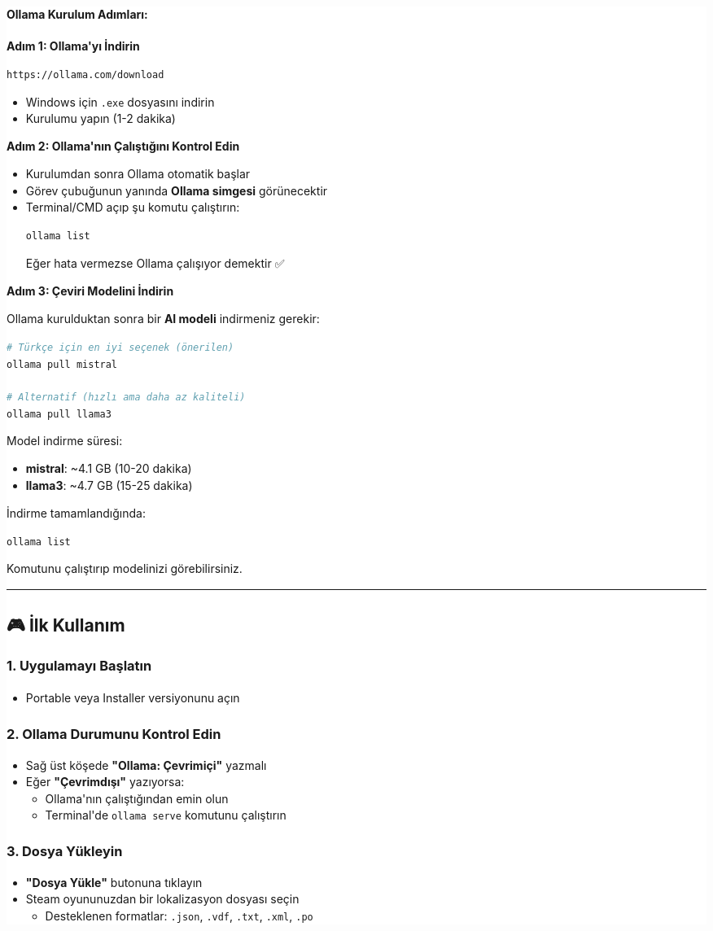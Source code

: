 #### Ollama Kurulum Adımları:

**Adım 1: Ollama'yı İndirin**
```
https://ollama.com/download
```
- Windows için `.exe` dosyasını indirin
- Kurulumu yapın (1-2 dakika)

**Adım 2: Ollama'nın Çalıştığını Kontrol Edin**
- Kurulumdan sonra Ollama otomatik başlar
- Görev çubuğunun yanında **Ollama simgesi** görünecektir
- Terminal/CMD açıp şu komutu çalıştırın:
  ```bash
  ollama list
  ```
  Eğer hata vermezse Ollama çalışıyor demektir ✅

**Adım 3: Çeviri Modelini İndirin**

Ollama kurulduktan sonra bir **AI modeli** indirmeniz gerekir:

```bash
# Türkçe için en iyi seçenek (önerilen)
ollama pull mistral

# Alternatif (hızlı ama daha az kaliteli)
ollama pull llama3
```

Model indirme süresi:
- **mistral**: ~4.1 GB (10-20 dakika)
- **llama3**: ~4.7 GB (15-25 dakika)

İndirme tamamlandığında:
```bash
ollama list
```
Komutunu çalıştırıp modelinizi görebilirsiniz.

---

## 🎮 İlk Kullanım

### 1. Uygulamayı Başlatın
- Portable veya Installer versiyonunu açın

### 2. Ollama Durumunu Kontrol Edin
- Sağ üst köşede **"Ollama: Çevrimiçi"** yazmalı
- Eğer **"Çevrimdışı"** yazıyorsa:
  - Ollama'nın çalıştığından emin olun
  - Terminal'de `ollama serve` komutunu çalıştırın

### 3. Dosya Yükleyin
- **"Dosya Yükle"** butonuna tıklayın
- Steam oyununuzdan bir lokalizasyon dosyası seçin
  - Desteklenen formatlar: `.json`, `.vdf`, `.txt`, `.xml`, `.po`
